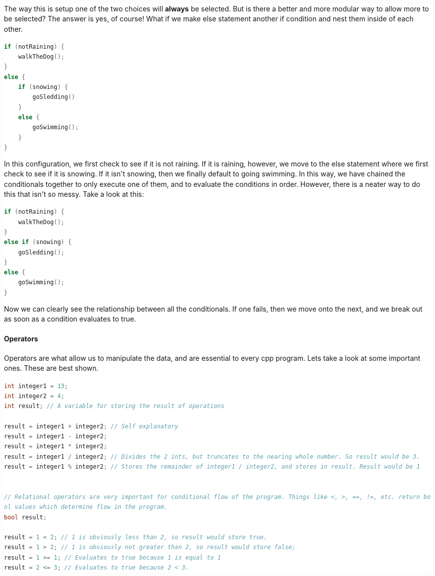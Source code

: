 The way this is setup one of the two choices will **always** be selected. But is there a better and more modular way to allow more to be selected?
The answer is yes, of course!
What if we make else statement another if condition and nest them inside of each other.
```Cpp
if (notRaining) {
    walkTheDog();
}
else {
    if (snowing) {
        goSledding()
    }
    else {
        goSwimming();
    }
}
```

In this configuration, we first check to see if it is not raining. If it is raining, however, we move to the else statement where we first check to see if it is snowing.
If it isn't snowing, then we finally default to going swimming. In this way, we have chained the conditionals together to only execute one of them, and to evaluate the conditions in order. However, there is a neater way to do this that isn't so messy. Take a look at this:

```Cpp
if (notRaining) {
    walkTheDog();
}
else if (snowing) {
    goSledding();
}
else {
    goSwimming();
}
```

Now we can clearly see the relationship between all the conditionals. If one fails, then we move onto the next, and we break out as soon as a condition evaluates to true.

#### Operators
Operators are what allow us to manipulate the data, and are essential to every cpp program.
Lets take a look at some important ones.
These are best shown.

```Cpp
int integer1 = 13;
int integer2 = 4;
int result; // A variable for storing the result of operations

result = integer1 + integer2; // Self explanatory
result = integer1 - integer2;
result = integer1 * integer2;
result = integer1 / integer2; // Divides the 2 ints, but truncates to the nearing whole number. So result would be 3.
result = integer1 % integer2; // Stores the remainder of integer1 / integer2, and stores in result. Result would be 1


// Relational operators are very important for conditional flow of the program. Things like <, >, ==, !=, etc. return bool values which determine flow in the program.
bool result;

result = 1 < 2; // 1 is obviously less than 2, so result would store true.
result = 1 > 2; // 1 is obviously not greater than 2, so result would store false;
result = 1 >= 1; // Evaluates to true because 1 is equal to 1
result = 2 <= 3; // Evaluates to true because 2 < 3.
```
